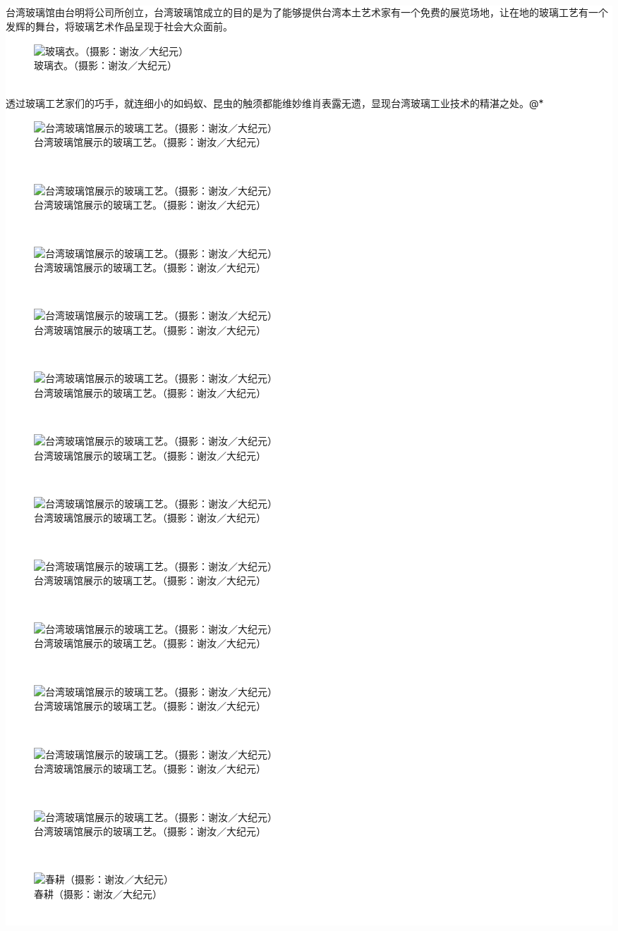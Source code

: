   <p>台湾玻璃馆由台明将公司所创立，台湾玻璃馆成立的目的是为了能够提供台湾本土艺术家有一个免费的展览场地，让在地的<ahref="/gb/tag/%E7%8E%BB%E7%92%83%E5%B7%A5%E8%89%BA.md#1">玻璃工艺</a>有一个发辉的舞台，将玻璃艺术作品呈现于社会大众面前。<br />  	<figure id="attachment_6671642" style="width: 600px" class="wp-caption aligncenter"><img src="https://i.epochtimes.com/assets/uploads/2013/01/1301130833062178-600x450.jpg" alt="玻璃衣。（摄影：谢汝／大纪元）" title="玻璃衣。（摄影：谢汝／大纪元）" width="600" b="450"  	class="size-large wp-image-6671642" /></a><figcaption class="wp-caption-text">玻璃衣。（摄影：谢汝／大纪元）</figcaption></figure><br />透过玻璃工艺家们的巧手，就连细小的如蚂蚁、昆虫的触须都能维妙维肖表露无遗，显现台湾玻璃工业技术的精湛之处。@*<br />  	<figure id="attachment_6671653" style="width: 600px" class="wp-caption aligncenter"><img src="https://i.epochtimes.com/assets/uploads/2013/01/1301130829122178-600x799.jpg" alt="台湾玻璃馆展示的玻璃工艺。（摄影：谢汝／大纪元）" title="台湾玻璃馆展示的玻璃工艺。（摄影：谢汝／大纪元）" width="600" b="799"  	class="size-large wp-image-6671653" /></a><figcaption class="wp-caption-text">台湾玻璃馆展示的玻璃工艺。（摄影：谢汝／大纪元）</figcaption></figure><br />  	<figure id="attachment_6671666" style="width: 600px" class="wp-caption aligncenter"><img src="https://i.epochtimes.com/assets/uploads/2013/01/1301130829222178-600x744.jpg" alt="台湾玻璃馆展示的玻璃工艺。（摄影：谢汝／大纪元）" title="台湾玻璃馆展示的玻璃工艺。（摄影：谢汝／大纪元）" width="600" b="744"  	class="size-large wp-image-6671666" /></a><figcaption class="wp-caption-text">台湾玻璃馆展示的玻璃工艺。（摄影：谢汝／大纪元）</figcaption></figure><br />  	<figure id="attachment_6671680" style="width: 520px" class="wp-caption aligncenter"><img src="https://i.epochtimes.com/assets/uploads/2013/01/1301130830022178.jpg" alt="台湾玻璃馆展示的玻璃工艺。（摄影：谢汝／大纪元）" title="台湾玻璃馆展示的玻璃工艺。（摄影：谢汝／大纪元）" width="520" b="864"  	class="size-large wp-image-6671680" /></a><figcaption class="wp-caption-text">台湾玻璃馆展示的玻璃工艺。（摄影：谢汝／大纪元）</figcaption></figure><br />  	<figure id="attachment_6671687" style="width: 555px" class="wp-caption aligncenter"><img src="https://i.epochtimes.com/assets/uploads/2013/01/1301130830462178.jpg" alt="台湾玻璃馆展示的玻璃工艺。（摄影：谢汝／大纪元）" title="台湾玻璃馆展示的玻璃工艺。（摄影：谢汝／大纪元）" width="555" b="863"  	class="size-large wp-image-6671687" /></a><figcaption class="wp-caption-text">台湾玻璃馆展示的玻璃工艺。（摄影：谢汝／大纪元）</figcaption></figure><br />  	<figure id="attachment_6671696" style="width: 573px" class="wp-caption aligncenter"><img src="https://i.epochtimes.com/assets/uploads/2013/01/1301130834382178.jpg" alt="台湾玻璃馆展示的玻璃工艺。（摄影：谢汝／大纪元）" title="台湾玻璃馆展示的玻璃工艺。（摄影：谢汝／大纪元）" width="573" b="764"  	class="size-large wp-image-6671696" /></a><figcaption class="wp-caption-text">台湾玻璃馆展示的玻璃工艺。（摄影：谢汝／大纪元）</figcaption></figure><br />  	<figure id="attachment_6671703" style="width: 600px" class="wp-caption aligncenter"><img src="https://i.epochtimes.com/assets/uploads/2013/01/1301130834582178-600x800.jpg" alt="台湾玻璃馆展示的玻璃工艺。（摄影：谢汝／大纪元）" title="台湾玻璃馆展示的玻璃工艺。（摄影：谢汝／大纪元）" width="600" b="800"  	class="size-large wp-image-6671703" /></a><figcaption class="wp-caption-text">台湾玻璃馆展示的玻璃工艺。（摄影：谢汝／大纪元）</figcaption></figure><br />  	<figure id="attachment_6671718" style="width: 600px" class="wp-caption aligncenter"><img src="https://i.epochtimes.com/assets/uploads/2013/01/1301130831212178-600x492.jpg" alt="台湾玻璃馆展示的玻璃工艺。（摄影：谢汝／大纪元）" title="台湾玻璃馆展示的玻璃工艺。（摄影：谢汝／大纪元）" width="600" b="492"  	class="size-large wp-image-6671718" /></a><figcaption class="wp-caption-text">台湾玻璃馆展示的玻璃工艺。（摄影：谢汝／大纪元）</figcaption></figure><br />  	<figure id="attachment_6671732" style="width: 600px" class="wp-caption aligncenter"><img src="https://i.epochtimes.com/assets/uploads/2013/01/1301130831462178-600x450.jpg" alt="台湾玻璃馆展示的玻璃工艺。（摄影：谢汝／大纪元）" title="台湾玻璃馆展示的玻璃工艺。（摄影：谢汝／大纪元）" width="600" b="450"  	class="size-large wp-image-6671732" /></a><figcaption class="wp-caption-text">台湾玻璃馆展示的玻璃工艺。（摄影：谢汝／大纪元）</figcaption></figure><br />  	<figure id="attachment_6671745" style="width: 600px" class="wp-caption aligncenter"><img src="https://i.epochtimes.com/assets/uploads/2013/01/1301130832562178-600x450.jpg" alt="台湾玻璃馆展示的玻璃工艺。（摄影：谢汝／大纪元）" title="台湾玻璃馆展示的玻璃工艺。（摄影：谢汝／大纪元）" width="600" b="450"  	class="size-large wp-image-6671745" /></a><figcaption class="wp-caption-text">台湾玻璃馆展示的玻璃工艺。（摄影：谢汝／大纪元）</figcaption></figure><br />  	<figure id="attachment_6671758" style="width: 600px" class="wp-caption aligncenter"><img src="https://i.epochtimes.com/assets/uploads/2013/01/1301130834062178-600x450.jpg" alt="台湾玻璃馆展示的玻璃工艺。（摄影：谢汝／大纪元）" title="台湾玻璃馆展示的玻璃工艺。（摄影：谢汝／大纪元）" width="600" b="450"  	class="size-large wp-image-6671758" /></a><figcaption class="wp-caption-text">台湾玻璃馆展示的玻璃工艺。（摄影：谢汝／大纪元）</figcaption></figure><br />  	<figure id="attachment_6671771" style="width: 600px" class="wp-caption aligncenter"><img src="https://i.epochtimes.com/assets/uploads/2013/01/1301130834282178-600x518.jpg" alt="台湾玻璃馆展示的玻璃工艺。（摄影：谢汝／大纪元）" title="台湾玻璃馆展示的玻璃工艺。（摄影：谢汝／大纪元）" width="600" b="518"  	class="size-large wp-image-6671771" /></a><figcaption class="wp-caption-text">台湾玻璃馆展示的玻璃工艺。（摄影：谢汝／大纪元）</figcaption></figure><br />  	<figure id="attachment_6671783" style="width: 600px" class="wp-caption aligncenter"><img src="https://i.epochtimes.com/assets/uploads/2013/01/1301130831372178-600x450.jpg" alt="台湾玻璃馆展示的玻璃工艺。（摄影：谢汝／大纪元）" title="台湾玻璃馆展示的玻璃工艺。（摄影：谢汝／大纪元）" width="600" b="450"  	class="size-large wp-image-6671783" /></a><figcaption class="wp-caption-text">台湾玻璃馆展示的玻璃工艺。（摄影：谢汝／大纪元）</figcaption></figure><br />  	<figure id="attachment_6671797" style="width: 600px" class="wp-caption aligncenter"><img src="https://i.epochtimes.com/assets/uploads/2013/01/1301130829422178-600x348.jpg" alt="春耕（摄影：谢汝／大纪元）" title="春耕（摄影：谢汝／大纪元）" width="600" b="348"  	class="size-large wp-image-6671797" /></a><figcaption class="wp-caption-text">春耕（摄影：谢汝／大纪元）</figcaption></figure><br />
